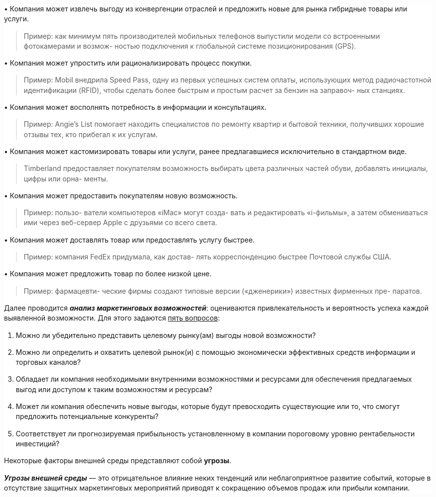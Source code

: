 • Компания может извлечь выгоду из конвергенции отраслей и предложить новые для рынка гибридные товары или услуги. 

> Пример: как минимум пять производителей мобильных телефонов выпустили модели со встроенными фотокамерами и возмож- ностью подключения к глобальной системе позиционирования (GPS).

• Компания может упростить или рационализировать процесс покупки.

> Пример: Mobil внедрила Speed Pass, одну из первых успешных систем оплаты, использующих метод радиочастотной идентификации (RFID), чтобы сделать более быстрым и простым расчет за бензин на заправоч- ных станциях.

• Компания может восполнять потребность в информации и консультациях.

> Пример: Angie’s List помогает находить специалистов по ремонту квартир и бытовой техники, получивших хорошие отзывы тех, кто прибегал к их услугам.

• Компания может кастомизировать товары или услуги, ранее предлагавшиеся исключительно в стандартном виде. 

> Timberland предоставляет покупателям возможность выбирать цвета различных частей обуви, добавлять инициалы, цифры или орна- менты.

• Компания может предоставить покупателям новую возможность.

> Пример: пользо- ватели компьютеров «iMac» могут созда- вать и редактировать «i-фильмы», а затем обмениваться ими через веб-сервер Apple с друзьями со всего света.

• Компания может доставлять товар или предоставлять услугу быстрее. 

> Пример: компания FedEx придумала, как достав- лять корреспонденцию быстрее Почтовой службы США.

• Компания может предложить товар по более низкой цене.

> Пример: фармацевти- ческие фирмы создают типовые версии («дженерики») известных фирменных пре- паратов.



Далее проводится ***анализ маркетинговых возможностей***: оцениваются привлекательность и вероятность успеха каждой выявленной возможности. Для этого задаются <u>пять вопросов</u>:

1. Можно ли убедительно представить целевому рынку(ам) выгоды новой возможности?

2. Можно ли определить и охватить целевой рынок(и) с помощью экономически эффективных средств информации и торговых каналов?

3. Обладает ли компания необходимыми внутренними возможностями и ресурсами для обеспечения предлагаемых выгод или доступом к таким возможностям и ресурсам?

4. Может ли компания обеспечить новые выгоды, которые будут превосходить существующие или то, что смогут предложить потенциальные конкуренты?

5. Соответствует ли прогнозируемая прибыльность установленному в компании пороговому уровню рентабельности инвестиций?


Некоторые факторы внешней среды представляют собой **угрозы**.

***Угрозы внешней среды*** — это отрицательное влияние неких тенденций или неблагоприятное развитие событий, которые в отсутствие защитных маркетинговых мероприятий приводят к сокращению объемов продаж или прибыли компании. 
